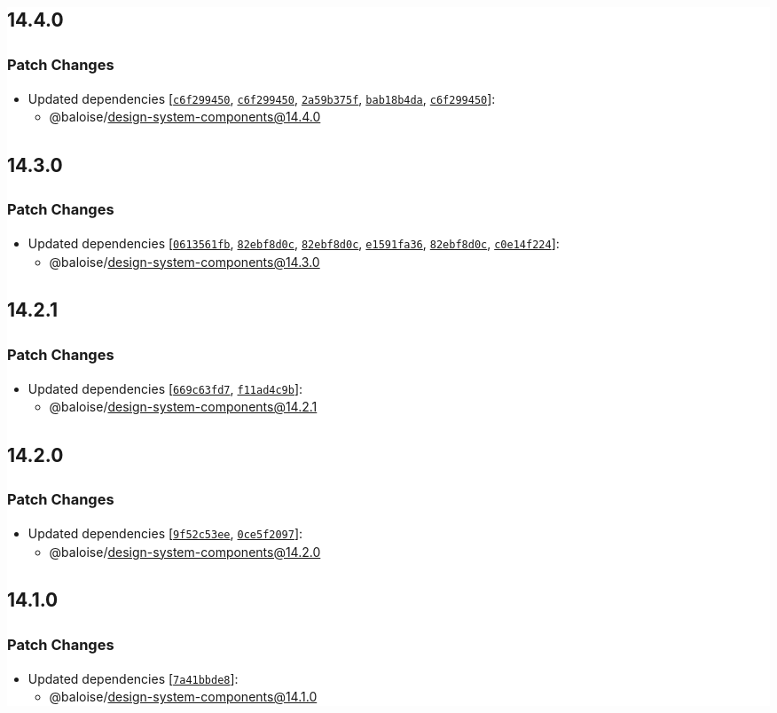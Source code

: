 ## 14.4.0

### Patch Changes

- Updated dependencies [[`c6f299450`](https://github.com/baloise/design-system/commit/c6f2994503144b73b733dfb89ca8bf3f8d494a85), [`c6f299450`](https://github.com/baloise/design-system/commit/c6f2994503144b73b733dfb89ca8bf3f8d494a85), [`2a59b375f`](https://github.com/baloise/design-system/commit/2a59b375f15de5dbf0179004bd95dde9786fd1fc), [`bab18b4da`](https://github.com/baloise/design-system/commit/bab18b4dab90fbc914255e84c73a9e0f181560cb), [`c6f299450`](https://github.com/baloise/design-system/commit/c6f2994503144b73b733dfb89ca8bf3f8d494a85)]:
  - @baloise/design-system-components@14.4.0

## 14.3.0

### Patch Changes

- Updated dependencies [[`0613561fb`](https://github.com/baloise/design-system/commit/0613561fb2aeaf4557c1845b2cd9e42f7273542a), [`82ebf8d0c`](https://github.com/baloise/design-system/commit/82ebf8d0c7a15c03682f754d904c4bff151c72f0), [`82ebf8d0c`](https://github.com/baloise/design-system/commit/82ebf8d0c7a15c03682f754d904c4bff151c72f0), [`e1591fa36`](https://github.com/baloise/design-system/commit/e1591fa363f80ffec3440375a4dbad47ab84fc05), [`82ebf8d0c`](https://github.com/baloise/design-system/commit/82ebf8d0c7a15c03682f754d904c4bff151c72f0), [`c0e14f224`](https://github.com/baloise/design-system/commit/c0e14f224491aac3bc358ee6ee768378b240b543)]:
  - @baloise/design-system-components@14.3.0

## 14.2.1

### Patch Changes

- Updated dependencies [[`669c63fd7`](https://github.com/baloise/design-system/commit/669c63fd734137e886fc50dc0075631e8b0acc07), [`f11ad4c9b`](https://github.com/baloise/design-system/commit/f11ad4c9bd2f1fb3326a2a9c3254ca843858aacc)]:
  - @baloise/design-system-components@14.2.1

## 14.2.0

### Patch Changes

- Updated dependencies [[`9f52c53ee`](https://github.com/baloise/design-system/commit/9f52c53eec7f1564b92fc63c725c93b7b189eb35), [`0ce5f2097`](https://github.com/baloise/design-system/commit/0ce5f209782155cef68a8434918f91f76184b539)]:
  - @baloise/design-system-components@14.2.0

## 14.1.0

### Patch Changes

- Updated dependencies [[`7a41bbde8`](https://github.com/baloise/design-system/commit/7a41bbde86e2607db6a217c426e63d9736679bef)]:
  - @baloise/design-system-components@14.1.0
